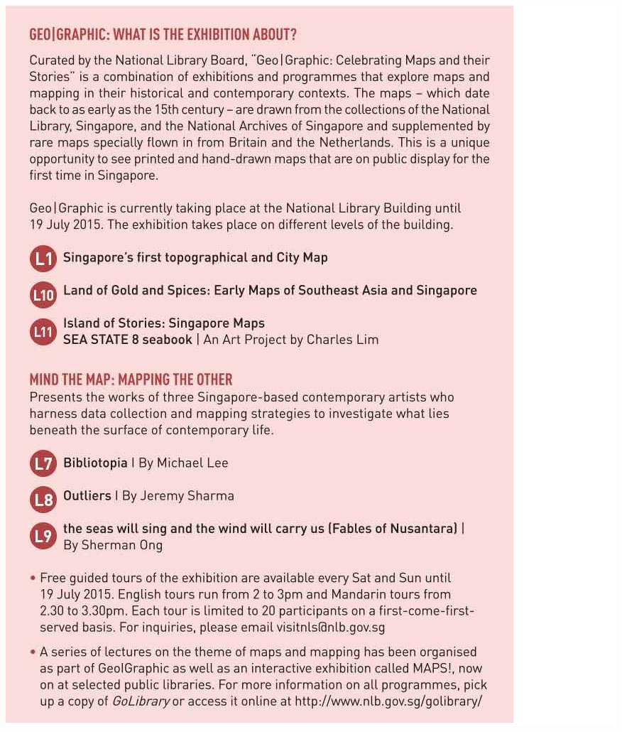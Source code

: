 ![Alt text for image on Isomer site](/images/vol-11-issue-1/searchingforsg/last.jpg)
<div style="background-color: white;"></div>
